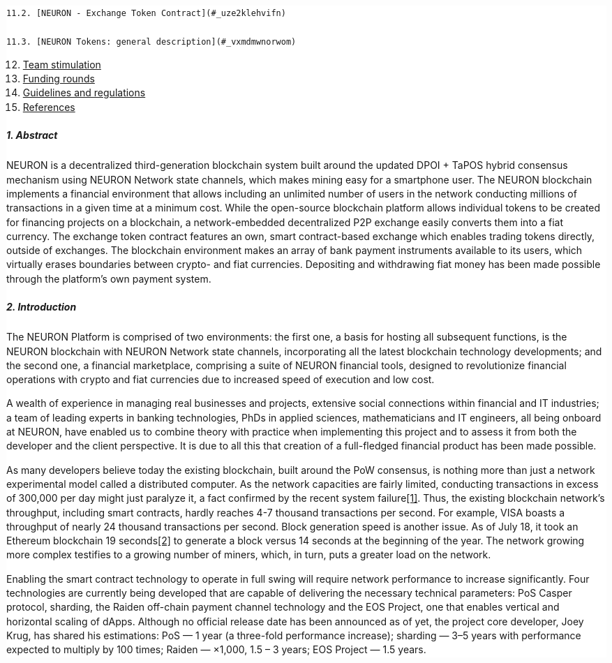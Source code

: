 	11.2. [NEURON - Exchange Token Contract](#_uze2klehvifn)
	
	11.3. [NEURON Tokens: general description](#_vxmdmwnorwom)
	
12. [Team stimulation](#_pdt7r7vb827)
13. [Funding rounds](#_dzztrox3ucjf)
14. [Guidelines and regulations](#_hq3kcob0vix4)
15. [References](#_6q5j8e4eez0x)

##### <a id="_eu9mmkownwdy"></a>1. Abstract

NEURON is a decentralized third-generation blockchain system built around the updated DPOI + TaPOS hybrid consensus mechanism using NEURON Network state channels, which makes mining easy for a smartphone user. The NEURON blockchain implements a financial environment that allows including an unlimited number of users in the network conducting millions of transactions in a given time at a minimum cost. While the open-source blockchain platform allows individual tokens to be created for financing projects on a blockchain, a network-embedded decentralized P2P exchange easily converts them into a fiat currency. The exchange token contract features an own, smart contract-based exchange which enables trading tokens directly, outside of exchanges. The blockchain environment makes an array of bank payment instruments available to its users, which virtually erases boundaries between crypto- and fiat currencies. Depositing and withdrawing fiat money has been made possible through the platform’s own payment system.
##### <a id="_e99cobccglvm"></a>2. Introduction

The NEURON Platform is comprised of two environments: the first one, a basis for hosting all subsequent functions, is the NEURON blockchain with NEURON Network state channels, incorporating all the latest blockchain technology developments; and the second one, a financial marketplace, comprising a suite of NEURON financial tools, designed to revolutionize financial operations with crypto and fiat currencies due to increased speed of execution and low cost.

A wealth of experience in managing real businesses and projects, extensive social connections within financial and IT industries; a team of leading experts in banking technologies, PhDs in applied sciences, mathematicians and IT engineers, all being onboard at NEURON, have enabled us to combine theory with practice when implementing this project and to assess it from both the developer and the client perspective. It is due to all this that creation of a full-fledged financial product has been made possible.

As many developers believe today the existing blockchain, built around the PoW consensus, is nothing more than just a network experimental model called a distributed computer. As the network capacities are fairly limited, conducting transactions in excess of 300,000 per day might just paralyze it, a fact confirmed by the recent system failure<a id="footnote-ref-0"></a>[\[1\]](#footnote-0). Thus, the existing blockchain network’s throughput, including smart contracts, hardly reaches 4-7 thousand transactions per second. For example, VISA boasts a throughput of nearly 24 thousand transactions per second. Block generation speed is another issue. As of July 18, it took an Ethereum blockchain 19 seconds<a id="footnote-ref-1"></a>[\[2\]](#footnote-1) to generate a block versus 14 seconds at the beginning of the year. The network growing more complex testifies to a growing number of miners, which, in turn, puts a greater load on the network.

Enabling the smart contract technology to operate in full swing will require network performance to increase significantly. Four technologies are currently being developed that are capable of delivering the necessary technical parameters: PoS Casper protocol, sharding, the Raiden off-chain payment channel technology and the EOS Project, one that enables vertical and horizontal scaling of dApps. Although no official release date has been announced as of yet, the project core  developer, Joey Krug, has shared his estimations: PoS — 1 year (a three-fold performance increase); sharding — 3–5 years with performance expected to multiply by 100 times; Raiden — ×1,000, 1.5 – 3 years; EOS Project — 1.5 years.
 
